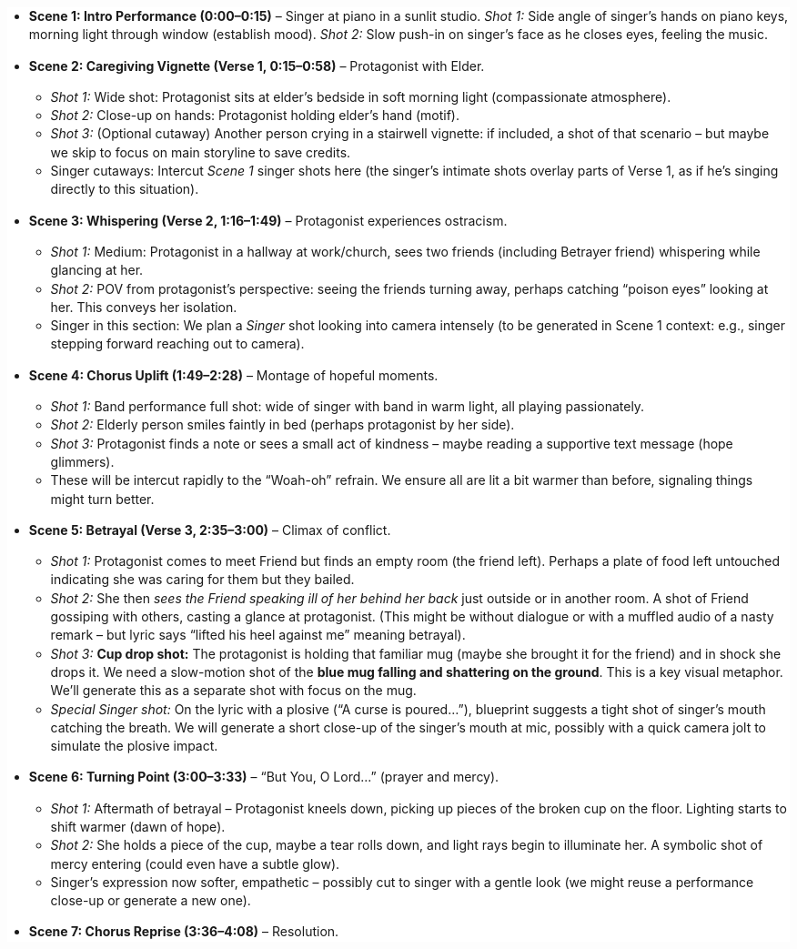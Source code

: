 * **Scene 1: Intro Performance (0:00–0:15)** – Singer at piano in a sunlit studio. *Shot 1:* Side angle of singer’s hands on piano keys, morning light through window (establish mood). *Shot 2:* Slow push-in on singer’s face as he closes eyes, feeling the music.
* **Scene 2: Caregiving Vignette (Verse 1, 0:15–0:58)** – Protagonist with Elder.

  * *Shot 1:* Wide shot: Protagonist sits at elder’s bedside in soft morning light (compassionate atmosphere).
  * *Shot 2:* Close-up on hands: Protagonist holding elder’s hand (motif).
  * *Shot 3:* (Optional cutaway) Another person crying in a stairwell vignette: if included, a shot of that scenario – but maybe we skip to focus on main storyline to save credits.
  * Singer cutaways: Intercut *Scene 1* singer shots here (the singer’s intimate shots overlay parts of Verse 1, as if he’s singing directly to this situation).
* **Scene 3: Whispering (Verse 2, 1:16–1:49)** – Protagonist experiences ostracism.

  * *Shot 1:* Medium: Protagonist in a hallway at work/church, sees two friends (including Betrayer friend) whispering while glancing at her.
  * *Shot 2:* POV from protagonist’s perspective: seeing the friends turning away, perhaps catching “poison eyes” looking at her. This conveys her isolation.
  * Singer in this section: We plan a *Singer* shot looking into camera intensely (to be generated in Scene 1 context: e.g., singer stepping forward reaching out to camera).
* **Scene 4: Chorus Uplift (1:49–2:28)** – Montage of hopeful moments.

  * *Shot 1:* Band performance full shot: wide of singer with band in warm light, all playing passionately.
  * *Shot 2:* Elderly person smiles faintly in bed (perhaps protagonist by her side).
  * *Shot 3:* Protagonist finds a note or sees a small act of kindness – maybe reading a supportive text message (hope glimmers).
  * These will be intercut rapidly to the “Woah-oh” refrain. We ensure all are lit a bit warmer than before, signaling things might turn better.
* **Scene 5: Betrayal (Verse 3, 2:35–3:00)** – Climax of conflict.

  * *Shot 1:* Protagonist comes to meet Friend but finds an empty room (the friend left). Perhaps a plate of food left untouched indicating she was caring for them but they bailed.
  * *Shot 2:* She then *sees the Friend speaking ill of her behind her back* just outside or in another room. A shot of Friend gossiping with others, casting a glance at protagonist. (This might be without dialogue or with a muffled audio of a nasty remark – but lyric says “lifted his heel against me” meaning betrayal).
  * *Shot 3:* **Cup drop shot:** The protagonist is holding that familiar mug (maybe she brought it for the friend) and in shock she drops it. We need a slow-motion shot of the **blue mug falling and shattering on the ground**. This is a key visual metaphor. We’ll generate this as a separate shot with focus on the mug.
  * *Special Singer shot:* On the lyric with a plosive (“A curse is poured…”), blueprint suggests a tight shot of singer’s mouth catching the breath. We will generate a short close-up of the singer’s mouth at mic, possibly with a quick camera jolt to simulate the plosive impact.
* **Scene 6: Turning Point (3:00–3:33)** – “But You, O Lord...” (prayer and mercy).

  * *Shot 1:* Aftermath of betrayal – Protagonist kneels down, picking up pieces of the broken cup on the floor. Lighting starts to shift warmer (dawn of hope).
  * *Shot 2:* She holds a piece of the cup, maybe a tear rolls down, and light rays begin to illuminate her. A symbolic shot of mercy entering (could even have a subtle glow).
  * Singer’s expression now softer, empathetic – possibly cut to singer with a gentle look (we might reuse a performance close-up or generate a new one).
* **Scene 7: Chorus Reprise (3:36–4:08)** – Resolution.
